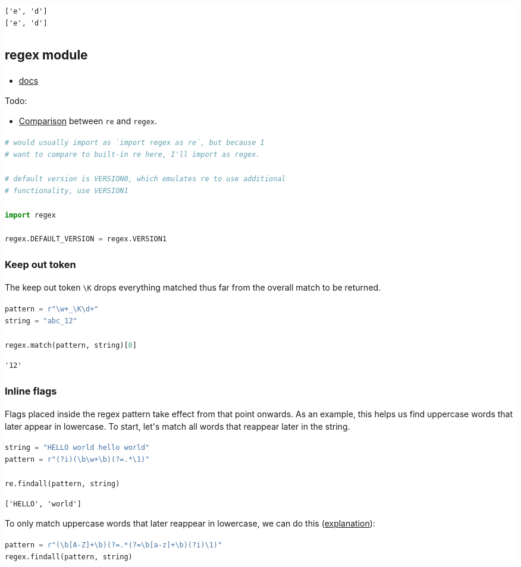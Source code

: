     ['e', 'd']
    ['e', 'd']

## regex module

-   [docs](https://bitbucket.org/mrabarnett/mrab-regex/src/hg/)

Todo:
- [Comparison](https://github.com/rexdwyer/Splitsville/blob/master/Splitsville.ipynb) between `re` and `regex`.

``` python
# would usually import as `import regex as re`, but because I
# want to compare to built-in re here, I'll import as regex.

# default version is VERSION0, which emulates re to use additional
# functionality, use VERSION1

import regex

regex.DEFAULT_VERSION = regex.VERSION1
```

### Keep out token

The keep out token `\K` drops everything matched thus far from the overall match to be returned.

``` python
pattern = r"\w+_\K\d+"
string = "abc_12"

regex.match(pattern, string)[0]
```

    '12'

### Inline flags

Flags placed inside the regex pattern take effect from that point onwards. As an example, this helps us find uppercase words that later appear in lowercase. To start, let's match all words that reappear later in the string.

``` python
string = "HELLO world hello world"
pattern = r"(?i)(\b\w+\b)(?=.*\1)"

re.findall(pattern, string)
```

    ['HELLO', 'world']

To only match uppercase words that later reappear in lowercase, we can do this ([explanation](https://www.rexegg.com/regex-tricks.html#upper_lower)):

``` python
pattern = r"(\b[A-Z]+\b)(?=.*(?=\b[a-z]+\b)(?i)\1)"
regex.findall(pattern, string)
```
